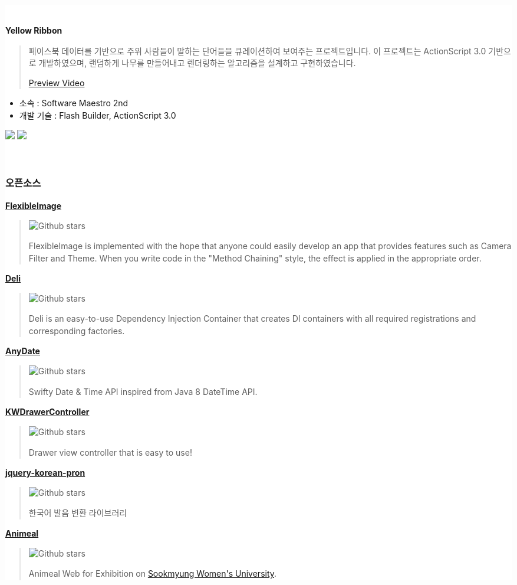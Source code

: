 <br/>

**Yellow Ribbon**

> 페이스북 데이터를 기반으로 주위 사람들이 말하는 단어들을 큐레이션하여 보여주는 프로젝트입니다. 이 프로젝트는 ActionScript 3.0 기반으로 개발하였으며, 랜덤하게 나무를 만들어내고 렌더링하는 알고리즘을 설계하고 구현하였습니다.
>
> [Preview Video](https://www.icloud.com/iclouddrive/0msm2iBfmQ-XTt7TGO_Ndpu1Q#Yellow_Ribbon.mp4)

* 소속 : Software Maestro 2nd
* 개발 기술 : Flash Builder, ActionScript 3.0

<img src="images/Yellow Ribbon/1.png" height="315"/> <img src="images/Yellow Ribbon/2.png" height="315"/>

<br/>

### 오픈소스

[**FlexibleImage**](https://github.com/kawoou/FlexibleImage)

> ![Github stars](https://img.shields.io/github/stars/kawoou/FlexibleImage.svg?style=social&label=Stars)
>
> FlexibleImage is implemented with the hope that anyone could easily develop an app that provides features such as Camera Filter and Theme. When you write code in the "Method Chaining" style, the effect is applied in the appropriate order.

[**Deli**](https://github.com/kawoou/Deli)

> ![Github stars](https://img.shields.io/github/stars/kawoou/Deli.svg?style=social&label=Stars)
>
> Deli is an easy-to-use Dependency Injection Container that creates DI containers with all required registrations and corresponding factories.
>

[**AnyDate**](https://github.com/kawoou/AnyDate)

> ![Github stars](https://img.shields.io/github/stars/kawoou/AnyDate.svg?style=social&label=Stars)
>
> Swifty Date & Time API inspired from Java 8 DateTime API.

[**KWDrawerController**](https://github.com/kawoou/KWDrawerController)

> ![Github stars](https://img.shields.io/github/stars/kawoou/KWDrawerController.svg?style=social&label=Stars)
>
> Drawer view controller that is easy to use!

[**jquery-korean-pron**](https://github.com/kawoou/jquery-korean-pron)

> ![Github stars](https://img.shields.io/github/stars/kawoou/jquery-korean-pron.svg?style=social&label=Stars)
>
> 한국어 발음 변환 라이브러리

[**Animeal**](https://github.com/Animeal/animeal-web-for-exhibit)

> ![Github stars](https://img.shields.io/github/stars/Animeal/animeal-web-for-exhibit.svg?style=social&label=Stars)
>
> Animeal Web for Exhibition on [Sookmyung Women's University](http://www.sookmyung.ac.kr/).
